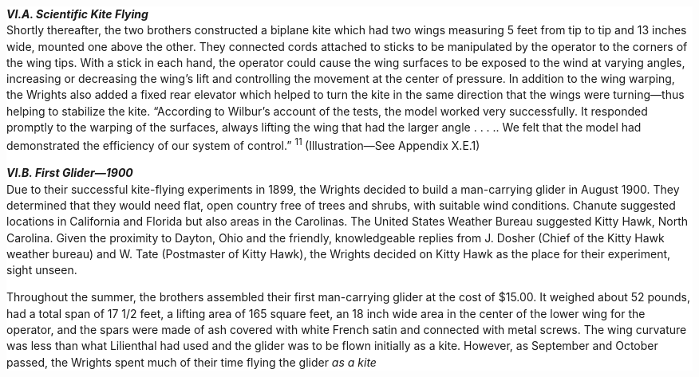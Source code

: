  </p>
<p>
  <b>
   <i>
    VI.A.
    <i>
     Scientific Kite Flying
    </i>
   </i>
  </b>
  <br/>
  Shortly thereafter, the two brothers constructed a biplane kite which had two wings measuring 5 feet from tip to tip and 13 inches wide, mounted one above the other. They connected cords attached to sticks to be manipulated by the operator to the corners of the wing tips. With a stick in each hand, the operator could cause the wing surfaces to be exposed to the wind at varying angles, increasing or decreasing the wing’s lift and controlling the movement at the center of pressure. In addition to the wing warping, the Wrights also added a fixed rear elevator which helped to turn the kite in the same direction that the wings were turning—thus helping to stabilize the kite. “According to Wilbur’s account of the tests, the model worked very successfully. It responded promptly to the warping of the surfaces, always lifting the wing that had the larger angle . . . .. We felt that the model had demonstrated the efficiency of our system of control.”
  <sup>
   11
  </sup>
  (Illustration—See Appendix X.E.1)
 </p>
<p>
  <b>
   <i>
    VI.B.
    <i>
     First Glider—1900
    </i>
   </i>
  </b>
  <br/>
  Due to their successful kite-flying experiments in 1899, the Wrights decided to build a man-carrying glider in August 1900. They determined that they would need flat, open country free of trees and shrubs, with suitable wind conditions. Chanute suggested locations in California and Florida but also areas in the Carolinas. The United States Weather Bureau suggested Kitty Hawk, North Carolina. Given the proximity to Dayton, Ohio and the friendly, knowledgeable replies from J. Dosher (Chief of the Kitty Hawk weather bureau) and W. Tate (Postmaster of Kitty Hawk), the Wrights decided on Kitty Hawk as the place for their experiment, sight unseen.
 </p>
 <p>
  Throughout the summer, the brothers assembled their first man-carrying glider at the cost of $15.00. It weighed about 52 pounds, had a total span of 17 1/2 feet, a lifting area of 165 square feet, an 18 inch wide area in the center of the lower wing for the operator, and the spars were made of ash covered with white French satin and connected with metal screws. The wing curvature was less than what Lilienthal had used and the glider was to be flown initially as a kite. However, as September and October passed, the Wrights spent much of their time flying the glider
  <i>
   as a kite
  </i>
